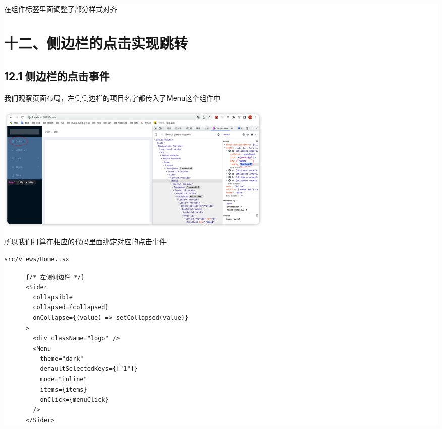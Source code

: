 在组件标签里面调整了部分样式对齐

# 十二、侧边栏的点击实现跳转

## 12.1 侧边栏的点击事件

我们观察页面布局，左侧侧边栏的项目名字都传入了Menu这个组件中

<img src="/Users/chenzhengqing/Library/Application Support/typora-user-images/image-20230701130427831.png" alt="image-20230701130427831" style="zoom:50%;" />

所以我们打算在相应的代码里面绑定对应的点击事件

`src/views/Home.tsx`

```tsx
      {/* 左侧侧边栏 */}
      <Sider
        collapsible
        collapsed={collapsed}
        onCollapse={(value) => setCollapsed(value)}
      >
        <div className="logo" />
        <Menu
          theme="dark"
          defaultSelectedKeys={["1"]}
          mode="inline"
          items={items}
          onClick={menuClick}
        />
      </Sider>
```
